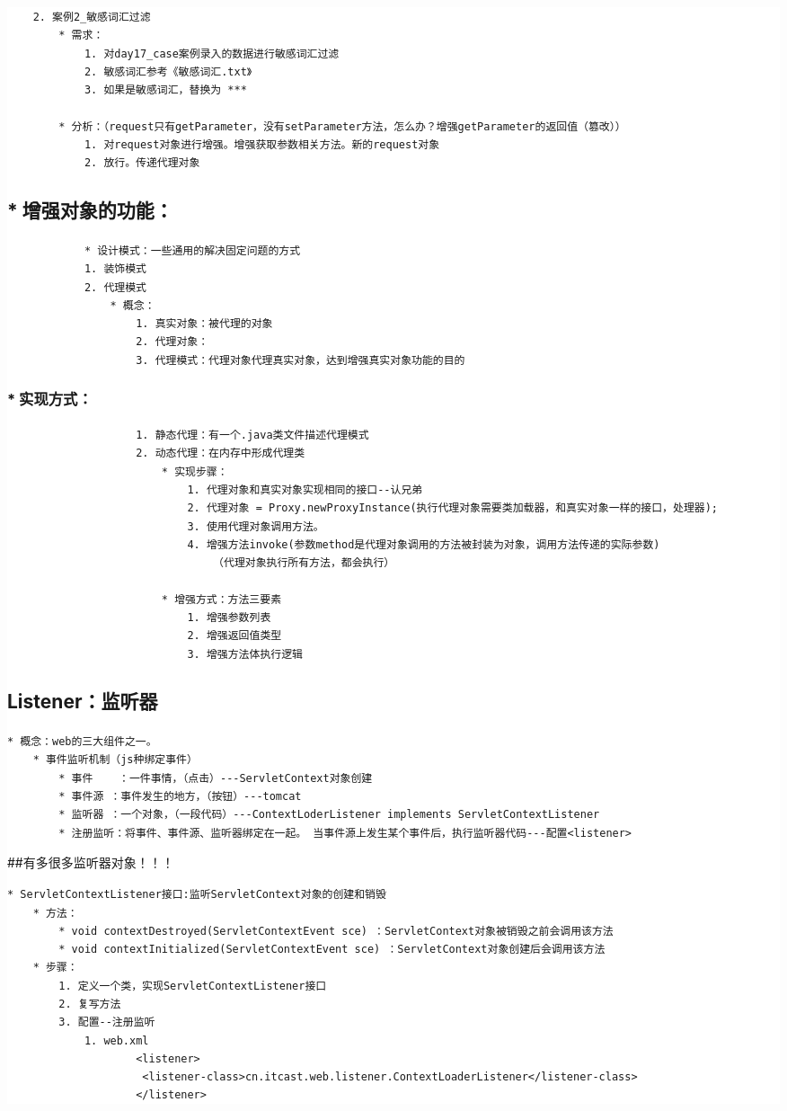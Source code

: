 		2. 案例2_敏感词汇过滤
			* 需求：
				1. 对day17_case案例录入的数据进行敏感词汇过滤
				2. 敏感词汇参考《敏感词汇.txt》
				3. 如果是敏感词汇，替换为 *** 

			* 分析：（request只有getParameter，没有setParameter方法，怎么办？增强getParameter的返回值（篡改））
				1. 对request对象进行增强。增强获取参数相关方法。新的request对象
				2. 放行。传递代理对象


##			* 增强对象的功能：
				* 设计模式：一些通用的解决固定问题的方式
				1. 装饰模式
				2. 代理模式
					* 概念：
						1. 真实对象：被代理的对象
						2. 代理对象：
						3. 代理模式：代理对象代理真实对象，达到增强真实对象功能的目的
###				 	* 实现方式：
					 	1. 静态代理：有一个.java类文件描述代理模式
					 	2. 动态代理：在内存中形成代理类
							* 实现步骤：
								1. 代理对象和真实对象实现相同的接口--认兄弟
								2. 代理对象 = Proxy.newProxyInstance(执行代理对象需要类加载器，和真实对象一样的接口，处理器);
								3. 使用代理对象调用方法。
								4. 增强方法invoke(参数method是代理对象调用的方法被封装为对象，调用方法传递的实际参数)
                                    （代理对象执行所有方法，都会执行）

							* 增强方式：方法三要素
								1. 增强参数列表
								2. 增强返回值类型
								3. 增强方法体执行逻辑		

## Listener：监听器
	* 概念：web的三大组件之一。
		* 事件监听机制（js种绑定事件）
			* 事件	：一件事情，（点击）---ServletContext对象创建
			* 事件源 ：事件发生的地方，（按钮）---tomcat
			* 监听器 ：一个对象，（一段代码）---ContextLoderListener implements ServletContextListener
			* 注册监听：将事件、事件源、监听器绑定在一起。 当事件源上发生某个事件后，执行监听器代码---配置<listener>

##有多很多监听器对象！！！

	* ServletContextListener接口:监听ServletContext对象的创建和销毁
		* 方法：
			* void contextDestroyed(ServletContextEvent sce) ：ServletContext对象被销毁之前会调用该方法
			* void contextInitialized(ServletContextEvent sce) ：ServletContext对象创建后会调用该方法
		* 步骤：
			1. 定义一个类，实现ServletContextListener接口
			2. 复写方法
			3. 配置--注册监听
				1. web.xml
						<listener>
     					 <listener-class>cn.itcast.web.listener.ContextLoaderListener</listener-class>
   						</listener>

